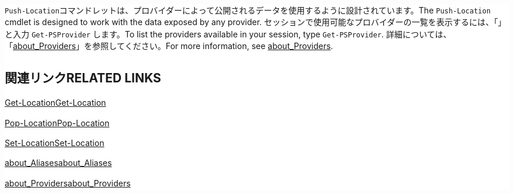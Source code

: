 <span data-ttu-id="f0097-191">`Push-Location`コマンドレットは、プロバイダーによって公開されるデータを使用するように設計されています。</span><span class="sxs-lookup"><span data-stu-id="f0097-191">The `Push-Location` cmdlet is designed to work with the data exposed by any provider.</span></span> <span data-ttu-id="f0097-192">セッションで使用可能なプロバイダーの一覧を表示するには、「」と入力 `Get-PSProvider` します。</span><span class="sxs-lookup"><span data-stu-id="f0097-192">To list the providers available in your session, type `Get-PSProvider`.</span></span> <span data-ttu-id="f0097-193">詳細については、「[about_Providers](../Microsoft.PowerShell.Core/About/about_Providers.md)」を参照してください。</span><span class="sxs-lookup"><span data-stu-id="f0097-193">For more information, see [about_Providers](../Microsoft.PowerShell.Core/About/about_Providers.md).</span></span>

## <span data-ttu-id="f0097-194">関連リンク</span><span class="sxs-lookup"><span data-stu-id="f0097-194">RELATED LINKS</span></span>

[<span data-ttu-id="f0097-195">Get-Location</span><span class="sxs-lookup"><span data-stu-id="f0097-195">Get-Location</span></span>](Get-Location.md)

[<span data-ttu-id="f0097-196">Pop-Location</span><span class="sxs-lookup"><span data-stu-id="f0097-196">Pop-Location</span></span>](Pop-Location.md)

[<span data-ttu-id="f0097-197">Set-Location</span><span class="sxs-lookup"><span data-stu-id="f0097-197">Set-Location</span></span>](Set-Location.md)

[<span data-ttu-id="f0097-198">about_Aliases</span><span class="sxs-lookup"><span data-stu-id="f0097-198">about_Aliases</span></span>](../Microsoft.PowerShell.Core/About/about_Aliases.md)

[<span data-ttu-id="f0097-199">about_Providers</span><span class="sxs-lookup"><span data-stu-id="f0097-199">about_Providers</span></span>](../Microsoft.PowerShell.Core/About/about_Providers.md)
